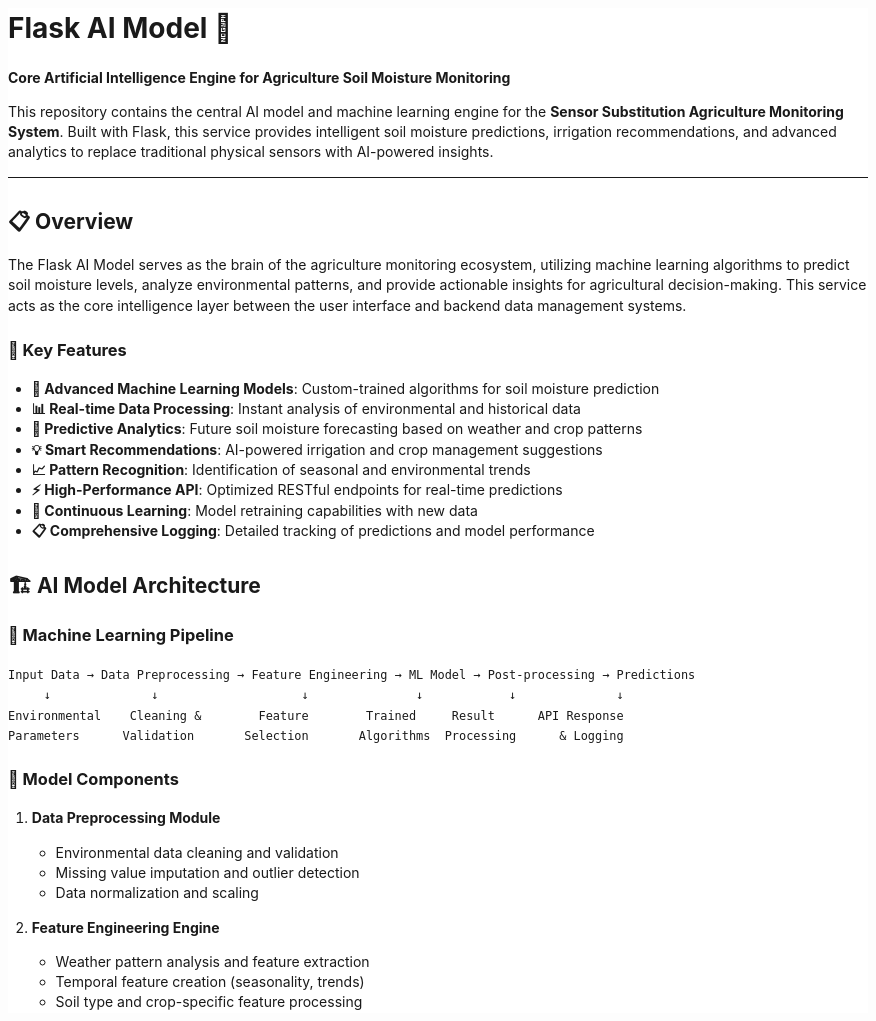 # Flask AI Model 🧠

**Core Artificial Intelligence Engine for Agriculture Soil Moisture Monitoring**

This repository contains the central AI model and machine learning engine for the **Sensor Substitution Agriculture Monitoring System**. Built with Flask, this service provides intelligent soil moisture predictions, irrigation recommendations, and advanced analytics to replace traditional physical sensors with AI-powered insights.

---

## 📋 Overview

The Flask AI Model serves as the brain of the agriculture monitoring ecosystem, utilizing machine learning algorithms to predict soil moisture levels, analyze environmental patterns, and provide actionable insights for agricultural decision-making. This service acts as the core intelligence layer between the user interface and backend data management systems.

### 🎯 Key Features

- **🤖 Advanced Machine Learning Models**: Custom-trained algorithms for soil moisture prediction
- **📊 Real-time Data Processing**: Instant analysis of environmental and historical data
- **🔮 Predictive Analytics**: Future soil moisture forecasting based on weather and crop patterns  
- **💡 Smart Recommendations**: AI-powered irrigation and crop management suggestions
- **📈 Pattern Recognition**: Identification of seasonal and environmental trends
- **⚡ High-Performance API**: Optimized RESTful endpoints for real-time predictions
- **🔄 Continuous Learning**: Model retraining capabilities with new data
- **📋 Comprehensive Logging**: Detailed tracking of predictions and model performance

## 🏗️ AI Model Architecture

### 🧠 Machine Learning Pipeline

```
Input Data → Data Preprocessing → Feature Engineering → ML Model → Post-processing → Predictions
     ↓              ↓                    ↓               ↓            ↓              ↓
Environmental    Cleaning &        Feature        Trained     Result      API Response
Parameters      Validation       Selection       Algorithms  Processing      & Logging
```

### 🔬 Model Components

1. **Data Preprocessing Module**
   - Environmental data cleaning and validation
   - Missing value imputation and outlier detection
   - Data normalization and scaling

2. **Feature Engineering Engine**
   - Weather pattern analysis and feature extraction
   - Temporal feature creation (seasonality, trends)
   - Soil type and crop-specific feature processing
